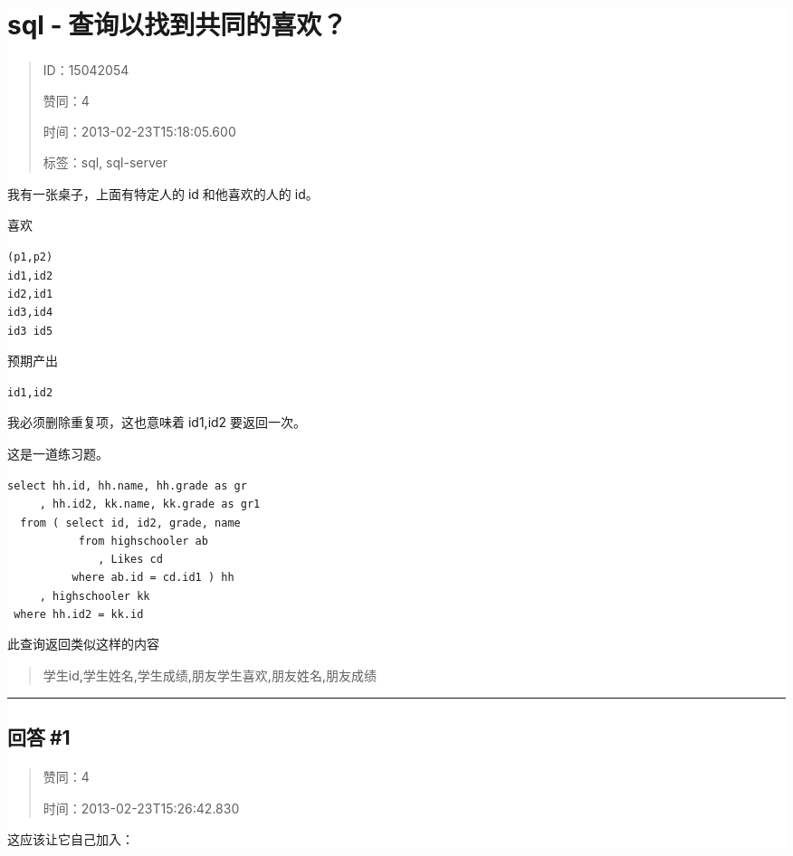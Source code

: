 # sql - 查询以找到共同的喜欢？

> ID：15042054
> 
> 赞同：4
> 
> 时间：2013-02-23T15:18:05.600
> 
> 标签：sql, sql-server

我有一张桌子，上面有特定人的 id 和他喜欢的人的 id。

喜欢

```
(p1,p2)
id1,id2
id2,id1
id3,id4
id3 id5 
```

预期产出

```
id1,id2 
```

我必须删除重复项，这也意味着 id1,id2 要返回一次。

这是一道练习题。

```
select hh.id, hh.name, hh.grade as gr
     , hh.id2, kk.name, kk.grade as gr1
  from ( select id, id2, grade, name 
           from highschooler ab 
              , Likes cd 
          where ab.id = cd.id1 ) hh 
     , highschooler kk 
 where hh.id2 = kk.id 
```

此查询返回类似这样的内容

> 学生id,学生姓名,学生成绩,朋友学生喜欢,朋友姓名,朋友成绩

* * *

## 回答 #1

> 赞同：4
> 
> 时间：2013-02-23T15:26:42.830

这应该让它自己加入：
